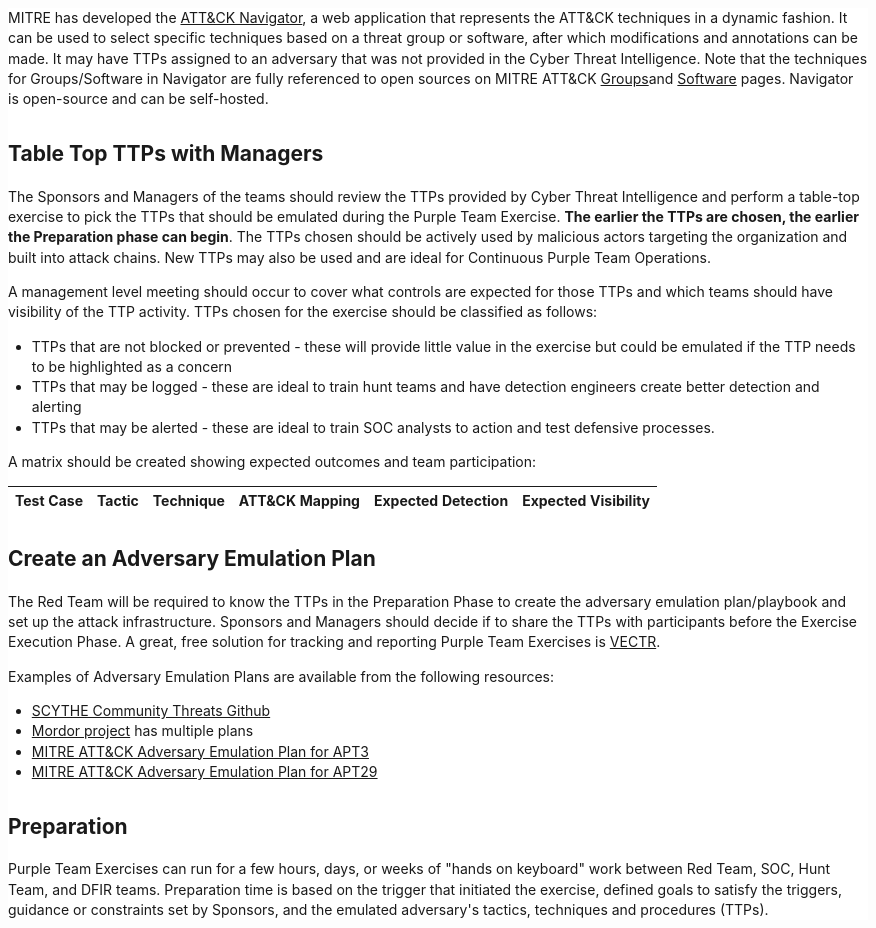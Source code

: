 MITRE has developed the [ATT&amp;CK Navigator](https://mitre-attack.github.io/attack-navigator/enterprise/), a web application that represents the ATT&amp;CK techniques in a dynamic fashion. It can be used to select specific techniques based on a threat group or software, after which modifications and annotations can be made. It may have TTPs assigned to an adversary that was not provided in the Cyber Threat Intelligence. Note that the techniques for Groups/Software in Navigator are fully referenced to open sources on MITRE ATT&amp;CK [Groups](https://attack.mitre.org/groups/)and [Software](https://attack.mitre.org/software/) pages. Navigator is open-source and can be self-hosted.

## Table Top TTPs with Managers

The Sponsors and Managers of the teams should review the TTPs provided by Cyber Threat Intelligence and perform a table-top exercise to pick the TTPs that should be emulated during the Purple Team Exercise. **The earlier the TTPs are chosen, the earlier the Preparation phase can begin**. The TTPs chosen should be actively used by malicious actors targeting the organization and built into attack chains. New TTPs may also be used and are ideal for Continuous Purple Team Operations.

A management level meeting should occur to cover what controls are expected for those TTPs and which teams should have visibility of the TTP activity. TTPs chosen for the exercise should be classified as follows:

- TTPs that are not blocked or prevented - these will provide little value in the exercise but could be emulated if the TTP needs to be highlighted as a concern
- TTPs that may be logged - these are ideal to train hunt teams and have detection engineers create better detection and alerting
- TTPs that may be alerted - these are ideal to train SOC analysts to action and test defensive processes.

A matrix should be created showing expected outcomes and team participation:

| **Test Case** | **Tactic** | **Technique** | **ATT&amp;CK Mapping** | **Expected Detection** | **Expected Visibility** |
| --- | --- | --- | --- | --- | --- |

## Create an Adversary Emulation Plan

The Red Team will be required to know the TTPs in the Preparation Phase to create the adversary emulation plan/playbook and set up the attack infrastructure. Sponsors and Managers should decide if to share the TTPs with participants before the Exercise Execution Phase. A great, free solution for tracking and reporting Purple Team Exercises is [VECTR](https://vectr.io/).

Examples of Adversary Emulation Plans are available from the following resources:

- [SCYTHE Community Threats Github](https://github.com/scythe-io/community-threats)
- [Mordor project](https://github.com/hunters-forge/mordor) has multiple plans
- [MITRE ATT&amp;CK Adversary Emulation Plan for APT3](https://attack.mitre.org/resources/adversary-emulation-plans/)
- [MITRE ATT&amp;CK Adversary Emulation Plan for APT29](https://github.com/mitre-attack/attack-arsenal/tree/master/adversary_emulation/APT29/Emulation_Plan)

## Preparation

Purple Team Exercises can run for a few hours, days, or weeks of &quot;hands on keyboard&quot; work between Red Team, SOC, Hunt Team, and DFIR teams. Preparation time is based on the trigger that initiated the exercise, defined goals to satisfy the triggers, guidance or constraints set by Sponsors, and the emulated adversary&#39;s tactics, techniques and procedures (TTPs).
